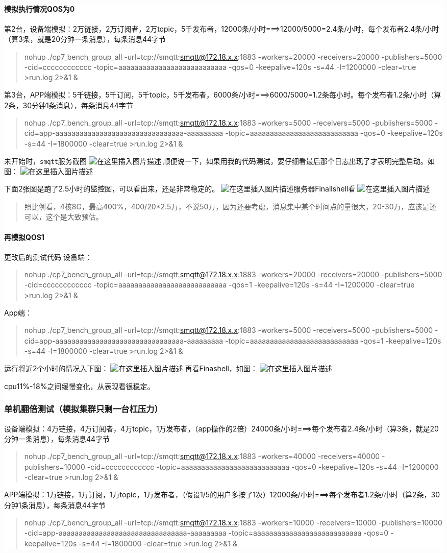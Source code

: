 #### 模拟执行情况QOS为0
第2台，设备端模拟：2万链接，2万订阅者，2万topic，5千发布者，12000条/小时===>12000/5000=2.4条/小时，每个发布者2.4条/小时（算3条，就是20分钟一条消息），每条消息44字节
>nohup ./cp7_bench_group_all -url=tcp://smqtt:smqtt@172.18.x.x:1883 -workers=20000 -receivers=20000 -publishers=5000 -cid=cccccccccccc -topic=aaaaaaaaaaaaaaaaaaaaaaaaaaa -qos=0 -keepalive=120s -s=44 -I=1200000 -clear=true >run.log 2>&1 &

第3台，APP端模拟：5千链接，5千订阅，5千topic，5千发布者，6000条/小时===>6000/5000=1.2条每小时。每个发布者1.2条/小时（算2条，30分钟1条消息），每条消息44字节
>nohup ./cp7_bench_group_all -url=tcp://smqtt:smqtt@172.18.x.x:1883 -workers=5000 -receivers=5000 -publishers=5000 -cid=app-aaaaaaaaaaaaaaaaaaaaaaaaaaaaaaaa-aaaaaaaaa -topic=aaaaaaaaaaaaaaaaaaaaaaaaaaa -qos=0 -keepalive=120s -s=44 -I=1800000 -clear=true >run.log 2>&1 &

未开始时，`smqtt`服务截图
![在这里插入图片描述](https://img-blog.csdnimg.cn/20210625001229161.png?x-oss-process=image/watermark,type_ZmFuZ3poZW5naGVpdGk,shadow_10,text_aHR0cHM6Ly9ibG9nLmNzZG4ubmV0L0ppbmdsZVll,size_16,color_FFFFFF,t_70)
顺便说一下，如果用我的代码测试，要仔细看最后那个日志出现了才表明完整启动。如图：
![在这里插入图片描述](https://img-blog.csdnimg.cn/20210625133500953.png?x-oss-process=image/watermark,type_ZmFuZ3poZW5naGVpdGk,shadow_10,text_aHR0cHM6Ly9ibG9nLmNzZG4ubmV0L0ppbmdsZVll,size_16,color_FFFFFF,t_70)

下面2张图是跑了2.5小时的监控图，可以看出来，还是非常稳定的。
![在这里插入图片描述](https://img-blog.csdnimg.cn/20210625130725948.png?x-oss-process=image/watermark,type_ZmFuZ3poZW5naGVpdGk,shadow_10,text_aHR0cHM6Ly9ibG9nLmNzZG4ubmV0L0ppbmdsZVll,size_16,color_FFFFFF,t_70)服务器Finallshell看
![在这里插入图片描述](https://img-blog.csdnimg.cn/20210625130812475.png)

> 照比例看，4核8G，最高400%，400/20*2.5万，不说50万，因为还要考虑，消息集中某个时间点的量很大，20-30万，应该是还可以，这个是大致预估。

#### 再模拟QOS1
更改后的测试代码
设备端：
>nohup ./cp7_bench_group_all -url=tcp://smqtt:smqtt@172.18.x.x:1883 -workers=20000 -receivers=20000 -publishers=5000 -cid=cccccccccccc -topic=aaaaaaaaaaaaaaaaaaaaaaaaaaa -qos=1 -keepalive=120s -s=44 -I=1200000 -clear=true >run.log 2>&1 &

App端：
>nohup ./cp7_bench_group_all -url=tcp://smqtt:smqtt@172.18.x.x:1883 -workers=5000 -receivers=5000 -publishers=5000 -cid=app-aaaaaaaaaaaaaaaaaaaaaaaaaaaaaaaa-aaaaaaaaa -topic=aaaaaaaaaaaaaaaaaaaaaaaaaaa -qos=1 -keepalive=120s -s=44 -I=1800000 -clear=true >run.log 2>&1 &

运行将近2个小时的情况入下图：
![在这里插入图片描述](https://img-blog.csdnimg.cn/20210625152133963.png?x-oss-process=image/watermark,type_ZmFuZ3poZW5naGVpdGk,shadow_10,text_aHR0cHM6Ly9ibG9nLmNzZG4ubmV0L0ppbmdsZVll,size_16,color_FFFFFF,t_70)
再看Finashell，如图：
![在这里插入图片描述](https://img-blog.csdnimg.cn/20210625152311998.png)

cpu11%-18%之间缓慢变化，从表现看很稳定。


### 单机翻倍测试（模拟集群只剩一台杠压力）
设备端模拟：4万链接，4万订阅者，4万topic，1万发布者，（app操作的2倍）24000条/小时===>每个发布者2.4条/小时（算3条，就是20分钟一条消息），每条消息44字节
>nohup ./cp7_bench_group_all -url=tcp://smqtt:smqtt@172.18.x.x:1883 -workers=40000 -receivers=40000 -publishers=10000 -cid=cccccccccccc -topic=aaaaaaaaaaaaaaaaaaaaaaaaaaa -qos=0 -keepalive=120s -s=44 -I=1200000 -clear=true >run.log 2>&1 &

APP端模拟：1万链接，1万订阅，1万topic，1万发布者，（假设1/5的用户多按了1次）12000条/小时===>每个发布者1.2条/小时（算2条，30分钟1条消息），每条消息44字节
>nohup ./cp7_bench_group_all -url=tcp://smqtt:smqtt@172.18.x.x:1883 -workers=10000 -receivers=10000 -publishers=10000 -cid=app-aaaaaaaaaaaaaaaaaaaaaaaaaaaaaaaa-aaaaaaaaa -topic=aaaaaaaaaaaaaaaaaaaaaaaaaaa -qos=0 -keepalive=120s -s=44 -I=1800000 -clear=true >run.log 2>&1 &
